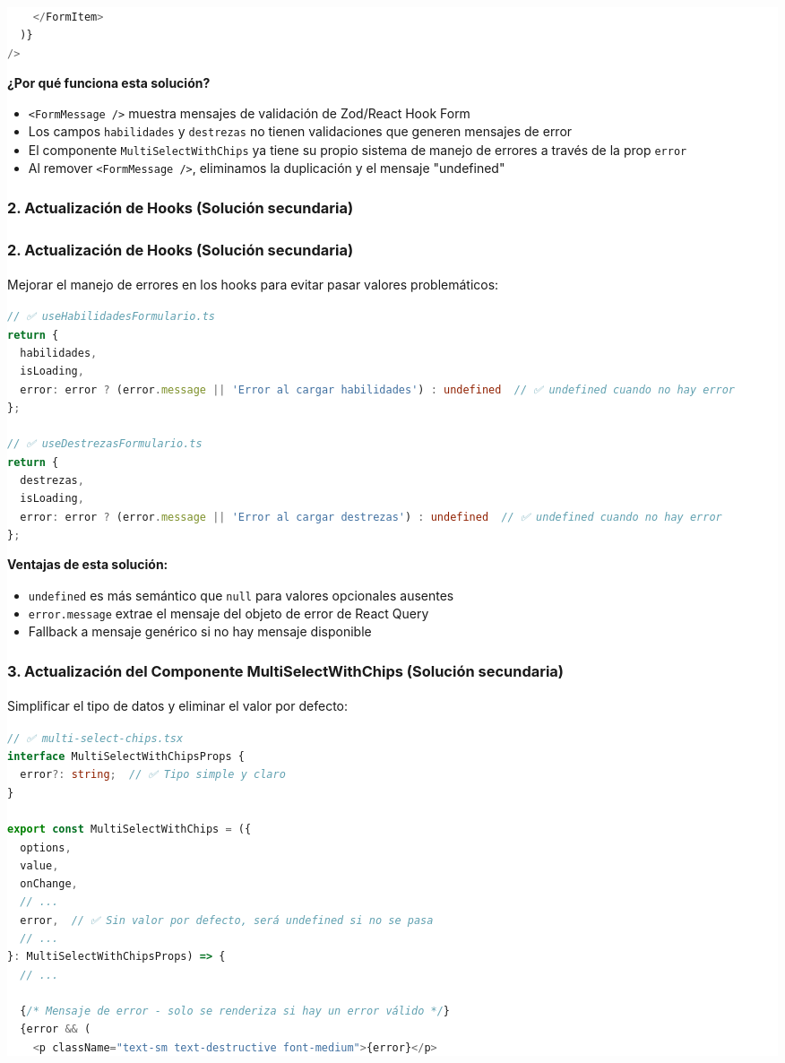 ```typescript
    </FormItem>
  )}
/>
```

**¿Por qué funciona esta solución?**
- `<FormMessage />` muestra mensajes de validación de Zod/React Hook Form
- Los campos `habilidades` y `destrezas` no tienen validaciones que generen mensajes de error
- El componente `MultiSelectWithChips` ya tiene su propio sistema de manejo de errores a través de la prop `error`
- Al remover `<FormMessage />`, eliminamos la duplicación y el mensaje "undefined"

### 2. Actualización de Hooks (Solución secundaria)

### 2. Actualización de Hooks (Solución secundaria)

Mejorar el manejo de errores en los hooks para evitar pasar valores problemáticos:

```typescript
// ✅ useHabilidadesFormulario.ts
return {
  habilidades,
  isLoading,
  error: error ? (error.message || 'Error al cargar habilidades') : undefined  // ✅ undefined cuando no hay error
};

// ✅ useDestrezasFormulario.ts
return {
  destrezas,
  isLoading,
  error: error ? (error.message || 'Error al cargar destrezas') : undefined  // ✅ undefined cuando no hay error
};
```

**Ventajas de esta solución:**
- `undefined` es más semántico que `null` para valores opcionales ausentes
- `error.message` extrae el mensaje del objeto de error de React Query
- Fallback a mensaje genérico si no hay mensaje disponible

### 3. Actualización del Componente MultiSelectWithChips (Solución secundaria)

Simplificar el tipo de datos y eliminar el valor por defecto:

```typescript
// ✅ multi-select-chips.tsx
interface MultiSelectWithChipsProps {
  error?: string;  // ✅ Tipo simple y claro
}

export const MultiSelectWithChips = ({
  options,
  value,
  onChange,
  // ...
  error,  // ✅ Sin valor por defecto, será undefined si no se pasa
  // ...
}: MultiSelectWithChipsProps) => {
  // ...
  
  {/* Mensaje de error - solo se renderiza si hay un error válido */}
  {error && (
    <p className="text-sm text-destructive font-medium">{error}</p>
```